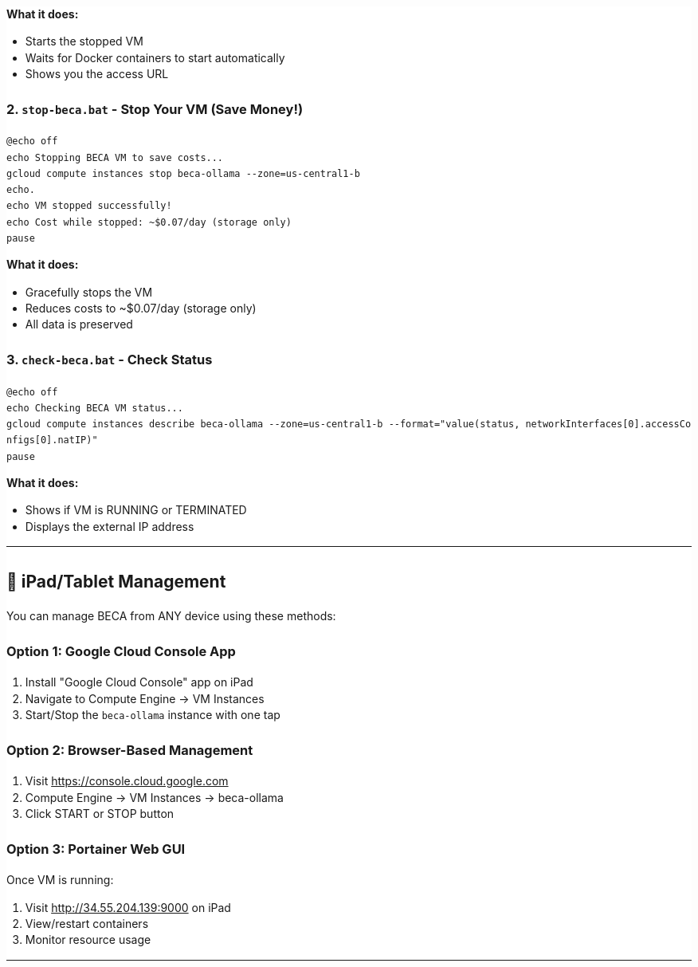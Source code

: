 
**What it does:**
- Starts the stopped VM
- Waits for Docker containers to start automatically
- Shows you the access URL

### 2. `stop-beca.bat` - Stop Your VM (Save Money!)
```batch
@echo off
echo Stopping BECA VM to save costs...
gcloud compute instances stop beca-ollama --zone=us-central1-b
echo.
echo VM stopped successfully!
echo Cost while stopped: ~$0.07/day (storage only)
pause
```

**What it does:**
- Gracefully stops the VM
- Reduces costs to ~$0.07/day (storage only)
- All data is preserved

### 3. `check-beca.bat` - Check Status
```batch
@echo off
echo Checking BECA VM status...
gcloud compute instances describe beca-ollama --zone=us-central1-b --format="value(status, networkInterfaces[0].accessConfigs[0].natIP)"
pause
```

**What it does:**
- Shows if VM is RUNNING or TERMINATED
- Displays the external IP address

---

## 📱 iPad/Tablet Management

You can manage BECA from ANY device using these methods:

### Option 1: Google Cloud Console App
1. Install "Google Cloud Console" app on iPad
2. Navigate to Compute Engine → VM Instances
3. Start/Stop the `beca-ollama` instance with one tap

### Option 2: Browser-Based Management
1. Visit https://console.cloud.google.com
2. Compute Engine → VM Instances → beca-ollama
3. Click START or STOP button

### Option 3: Portainer Web GUI
Once VM is running:
1. Visit http://34.55.204.139:9000 on iPad
2. View/restart containers
3. Monitor resource usage

---
